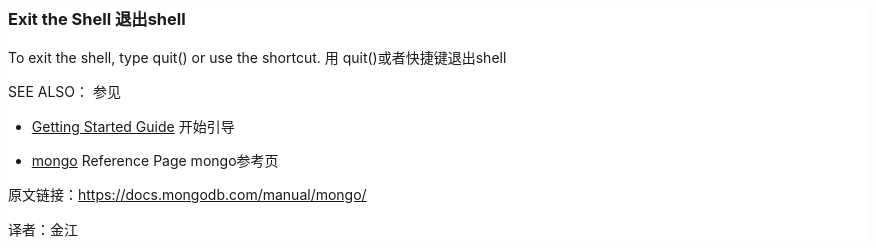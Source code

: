 ### Exit the Shell 退出shell

To exit the shell, type quit() or use the <Ctrl-C> shortcut. 用 quit()或者<Ctrl-C>快捷键退出shell

SEE ALSO： 参见

- [Getting Started Guide](https://docs.mongodb.com/manual/tutorial/getting-started/) 开始引导

- [mongo](https://docs.mongodb.com/manual/reference/program/mongo/#bin.mongo) Reference Page mongo参考页



原文链接：https://docs.mongodb.com/manual/mongo/

译者：金江

